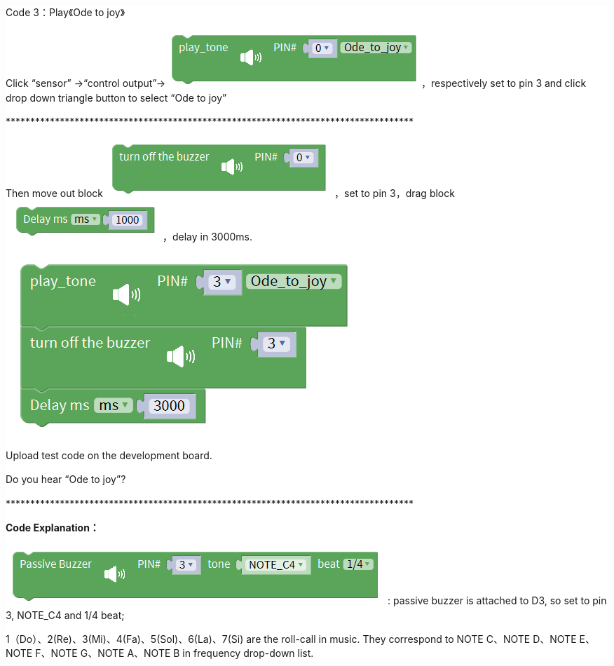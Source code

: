 Code 3：Play《Ode to joy》

Click “sensor” →“control output”→![](mixly/media/38870fc8835957683bf19dc6eec51f36.png)，respectively set to pin 3 and click drop down triangle button to select “Ode to joy”

\*\*\*\*\*\*\*\*\*\*\*\*\*\*\*\*\*\*\*\*\*\*\*\*\*\*\*\*\*\*\*\*\*\*\*\*\*\*\*\*\*\*\*\*\*\*\*\*\*\*\*\*\*\*\*\*\*\*\*\*\*\*\*\*\*\*\*\*\*\*\*\*\*\*\*\*\*\*\*\*\*\*\*

Then move out block![](mixly/media/8d3e0acfb50099b7566749b5f1aee248.png)，set to pin 3，drag block![](mixly/media/bd3506b57febf33440dc831e3273c260.png)，delay in 3000ms.

![](mixly/media/ce4af4f2b3eb2c768f31d71e25d7acd0.png)

Upload test code on the development board.

Do you hear “Ode to joy”?

\*\*\*\*\*\*\*\*\*\*\*\*\*\*\*\*\*\*\*\*\*\*\*\*\*\*\*\*\*\*\*\*\*\*\*\*\*\*\*\*\*\*\*\*\*\*\*\*\*\*\*\*\*\*\*\*\*\*\*\*\*\*\*\*\*\*\*\*\*\*\*\*\*\*\*\*\*\*\*\*\*\*\*

**Code Explanation：**

![](mixly/media/451a3bf12441df8ff7ea201d36beb352.png): passive buzzer is attached to D3, so set to pin 3, NOTE_C4 and 1/4 beat;

1（Do）、2(Re)、3(Mi)、4(Fa)、5(Sol)、6(La)、7(Si) are the roll-call in music. They correspond to NOTE C、NOTE D、NOTE E、NOTE F、NOTE G、NOTE A、NOTE B in frequency drop-down list.
